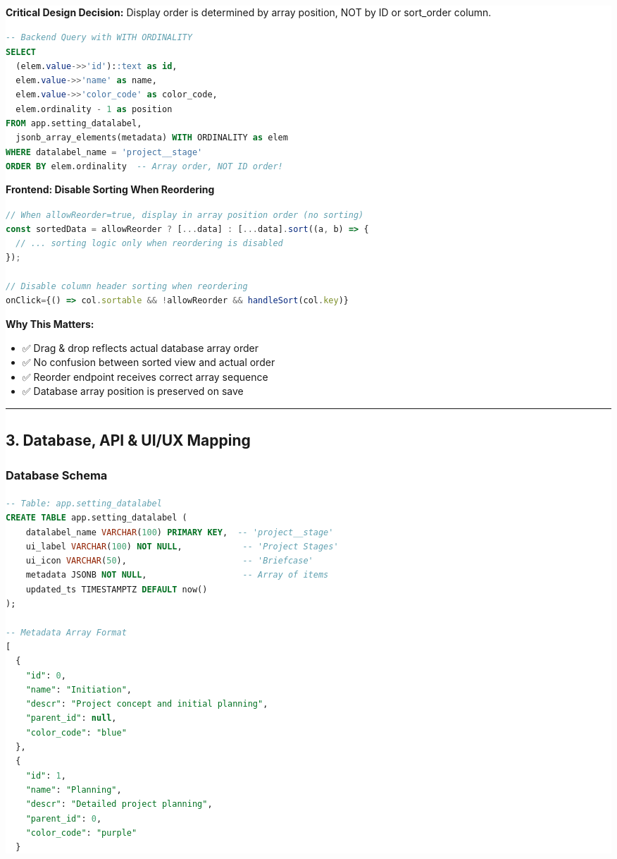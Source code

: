 **Critical Design Decision:** Display order is determined by array position, NOT by ID or sort_order column.

```sql
-- Backend Query with WITH ORDINALITY
SELECT
  (elem.value->>'id')::text as id,
  elem.value->>'name' as name,
  elem.value->>'color_code' as color_code,
  elem.ordinality - 1 as position
FROM app.setting_datalabel,
  jsonb_array_elements(metadata) WITH ORDINALITY as elem
WHERE datalabel_name = 'project__stage'
ORDER BY elem.ordinality  -- Array order, NOT ID order!
```

**Frontend: Disable Sorting When Reordering**

```typescript
// When allowReorder=true, display in array position order (no sorting)
const sortedData = allowReorder ? [...data] : [...data].sort((a, b) => {
  // ... sorting logic only when reordering is disabled
});

// Disable column header sorting when reordering
onClick={() => col.sortable && !allowReorder && handleSort(col.key)}
```

**Why This Matters:**
- ✅ Drag & drop reflects actual database array order
- ✅ No confusion between sorted view and actual order
- ✅ Reorder endpoint receives correct array sequence
- ✅ Database array position is preserved on save

---

## 3. Database, API & UI/UX Mapping

### Database Schema

```sql
-- Table: app.setting_datalabel
CREATE TABLE app.setting_datalabel (
    datalabel_name VARCHAR(100) PRIMARY KEY,  -- 'project__stage'
    ui_label VARCHAR(100) NOT NULL,            -- 'Project Stages'
    ui_icon VARCHAR(50),                       -- 'Briefcase'
    metadata JSONB NOT NULL,                   -- Array of items
    updated_ts TIMESTAMPTZ DEFAULT now()
);

-- Metadata Array Format
[
  {
    "id": 0,
    "name": "Initiation",
    "descr": "Project concept and initial planning",
    "parent_id": null,
    "color_code": "blue"
  },
  {
    "id": 1,
    "name": "Planning",
    "descr": "Detailed project planning",
    "parent_id": 0,
    "color_code": "purple"
  }
```
